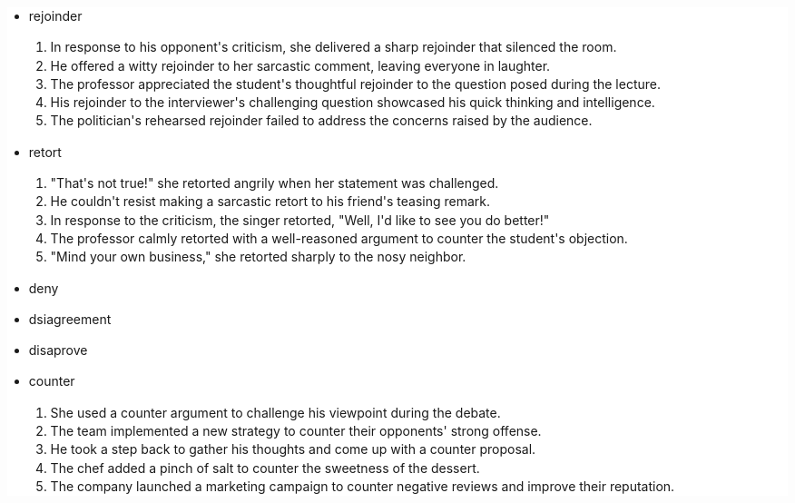- rejoinder
    1. In response to his opponent's criticism, she delivered a sharp rejoinder that silenced the room.
    2. He offered a witty rejoinder to her sarcastic comment, leaving everyone in laughter.
    3. The professor appreciated the student's thoughtful rejoinder to the question posed during the lecture.
    4. His rejoinder to the interviewer's challenging question showcased his quick thinking and intelligence.
    5. The politician's rehearsed rejoinder failed to address the concerns raised by the audience.
- retort
    1. "That's not true!" she retorted angrily when her statement was challenged.
    2. He couldn't resist making a sarcastic retort to his friend's teasing remark.
    3. In response to the criticism, the singer retorted, "Well, I'd like to see you do better!"
    4. The professor calmly retorted with a well-reasoned argument to counter the student's objection.
    5. "Mind your own business," she retorted sharply to the nosy neighbor.
- deny
- dsiagreement
- disaprove

- counter
    1. She used a counter argument to challenge his viewpoint during the debate.
    2. The team implemented a new strategy to counter their opponents' strong offense.
    3. He took a step back to gather his thoughts and come up with a counter proposal.
    4. The chef added a pinch of salt to counter the sweetness of the dessert.
    5. The company launched a marketing campaign to counter negative reviews and improve their reputation.


## 